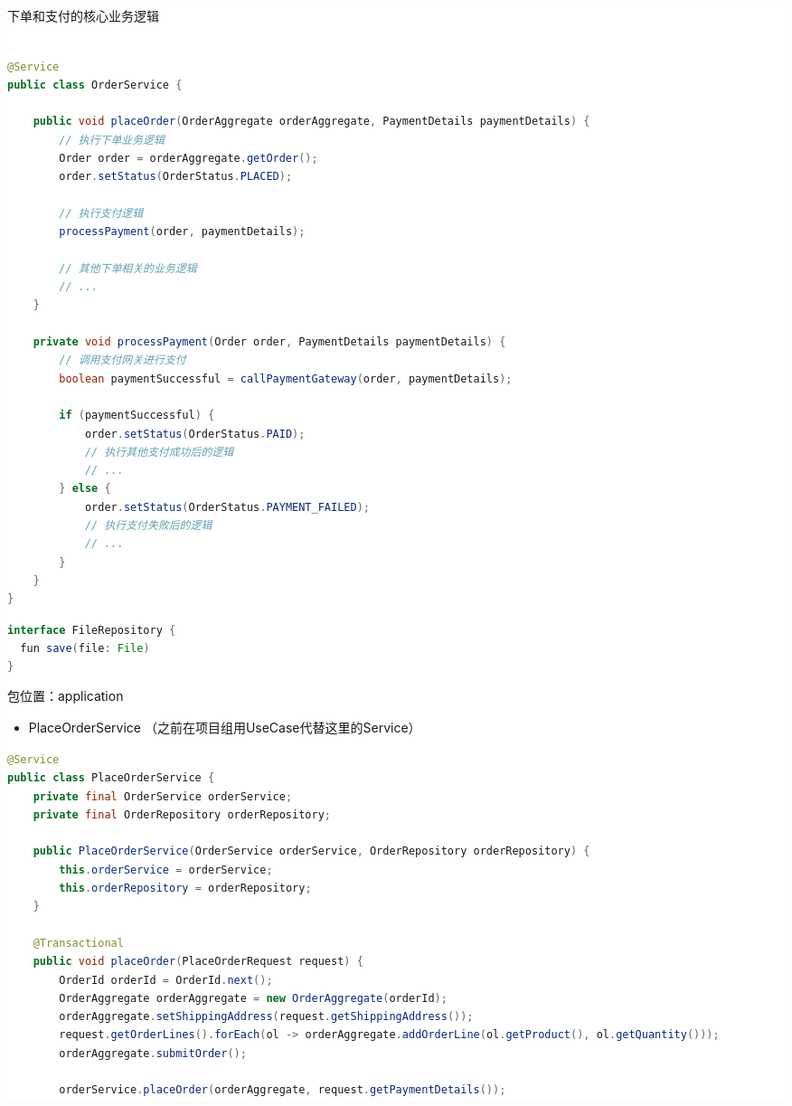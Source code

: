 下单和支付的核心业务逻辑

```java

@Service
public class OrderService {

    public void placeOrder(OrderAggregate orderAggregate, PaymentDetails paymentDetails) {
        // 执行下单业务逻辑
        Order order = orderAggregate.getOrder();
        order.setStatus(OrderStatus.PLACED);

        // 执行支付逻辑
        processPayment(order, paymentDetails);

        // 其他下单相关的业务逻辑
        // ...
    }

    private void processPayment(Order order, PaymentDetails paymentDetails) {
        // 调用支付网关进行支付
        boolean paymentSuccessful = callPaymentGateway(order, paymentDetails);

        if (paymentSuccessful) {
            order.setStatus(OrderStatus.PAID);
            // 执行其他支付成功后的逻辑
            // ...
        } else {
            order.setStatus(OrderStatus.PAYMENT_FAILED);
            // 执行支付失败后的逻辑
            // ...
        }
    }
}
```

```java
interface FileRepository {
  fun save(file: File)
}
```

包位置：application

- PlaceOrderService   （之前在项目组用UseCase代替这里的Service）

```java
@Service
public class PlaceOrderService {
    private final OrderService orderService;
    private final OrderRepository orderRepository;

    public PlaceOrderService(OrderService orderService, OrderRepository orderRepository) {
        this.orderService = orderService;
        this.orderRepository = orderRepository;
    }

    @Transactional
    public void placeOrder(PlaceOrderRequest request) {
        OrderId orderId = OrderId.next();
        OrderAggregate orderAggregate = new OrderAggregate(orderId);
        orderAggregate.setShippingAddress(request.getShippingAddress());
        request.getOrderLines().forEach(ol -> orderAggregate.addOrderLine(ol.getProduct(), ol.getQuantity()));
        orderAggregate.submitOrder();

        orderService.placeOrder(orderAggregate, request.getPaymentDetails());
```